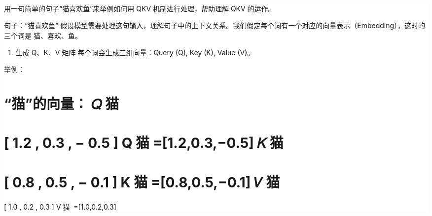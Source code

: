 用一句简单的句子“猫喜欢鱼”来举例如何用 QKV 机制进行处理，帮助理解 QKV 的运作。

句子：“猫喜欢鱼”
假设模型需要处理这句输入，理解句子中的上下文关系。我们假定每个词有一个对应的向量表示（Embedding），这时的三个词是 猫、喜欢、鱼。

1. 生成 Q、K、V 矩阵
每个词会生成三组向量：Query (Q), Key (K), Value (V)。

举例：

“猫”的向量：
𝑄
猫
=
[
1.2
,
0.3
,
−
0.5
]
Q 
猫
​
 =[1.2,0.3,−0.5]
𝐾
猫
=
[
0.8
,
0.5
,
−
0.1
]
K 
猫
​
 =[0.8,0.5,−0.1]
𝑉
猫
=
[
1.0
,
0.2
,
0.3
]
V 
猫
​
 =[1.0,0.2,0.3]
